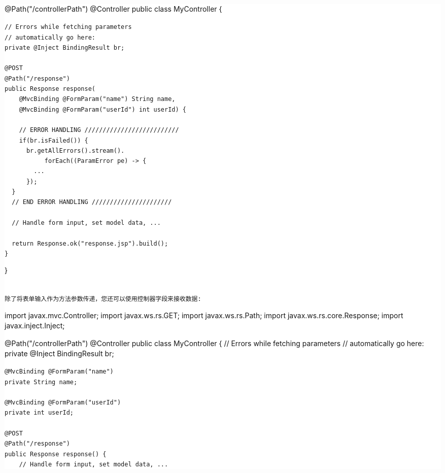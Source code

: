 @Path("/controllerPath")
@Controller
public class MyController {

    // Errors while fetching parameters
    // automatically go here:
    private @Inject BindingResult br;

    @POST
    @Path("/response")
    public Response response(
        @MvcBinding @FormParam("name") String name,
        @MvcBinding @FormParam("userId") int userId) {

        // ERROR HANDLING //////////////////////////
        if(br.isFailed()) {
          br.getAllErrors().stream().
               forEach((ParamError pe) -> {
            ...
          });
      }
      // END ERROR HANDLING //////////////////////

      // Handle form input, set model data, ...

      return Response.ok("response.jsp").build();
    }
}

```

除了将表单输入作为方法参数传递，您还可以使用控制器字段来接收数据:

```
import javax.mvc.Controller;
import javax.ws.rs.GET;
import javax.ws.rs.Path;
import javax.ws.rs.core.Response;
import javax.inject.Inject;

@Path("/controllerPath")
@Controller
public class MyController {
    // Errors while fetching parameters
    // automatically go here:
    private @Inject BindingResult br;

    @MvcBinding @FormParam("name")
    private String name;

    @MvcBinding @FormParam("userId")
    private int userId;

    @POST
    @Path("/response")
    public Response response() {
        // Handle form input, set model data, ...
